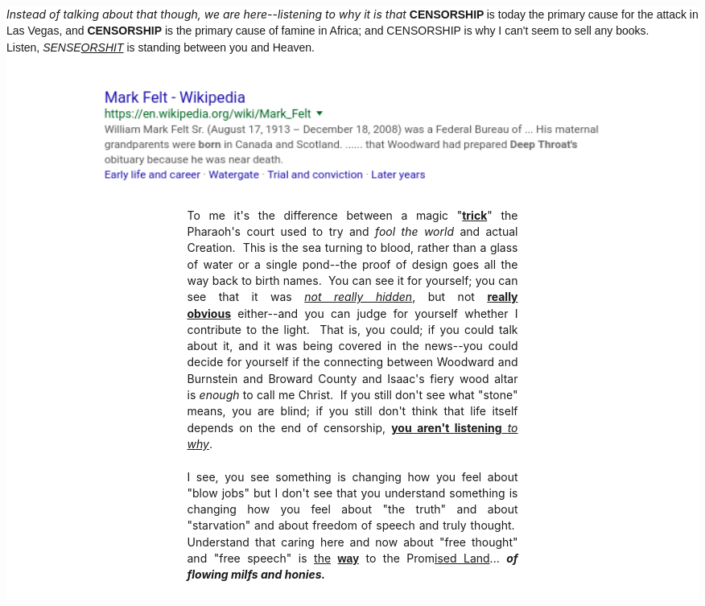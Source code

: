 <em>Instead of talking about that though, we are here--listening to why it is that&nbsp;</em><strong><span style='font-family: "arial black" , sans-serif;'>CENSORSHIP</span>&nbsp;</strong><span style='font-family: "arial" , "helvetica" , sans-serif;'>is today the primary cause for the attack in Las Vegas, and&nbsp;</span><span style='font-family: "arial black" , sans-serif;'><strong>CENSORSHIP</strong>&nbsp;</span><span style='font-family: "arial" , "helvetica" , sans-serif;'>is the primary cause of famine in Africa; and&nbsp;</span><span style='font-family: "arial black" , sans-serif;'>CENSORSHIP is why&nbsp;</span><span style='font-family: "comic sans ms" , sans-serif;'>I can't seem to sell any books</span><span style='font-family: "arial black" , sans-serif;'>.&nbsp; Listen,&nbsp;<em>SENSE<a href="./2017-08-28-eureka.html?bWVYb/" target="_blank">ORSHIT</a></em>&nbsp;is standing between you and Heaven.</span></div>
<div class="gmail_quote">
<span style='font-family: "arial black" , sans-serif;'><br /></span></div>
</div>
</center>
<div class="gmail_quote">
<div dir="ltr">
<div style="text-align: center;">
<a href="./DICK.html"><img alt="" border="0" height="129" id="BLOGGER_PHOTO_ID_6472759664821461346" src="reqs/4.bp.blogspot.com/-fd8Yl8hlnsw/WdPcnvoo4WI/AAAAAAAAIZY/ZA4no0h8r0A1gKL8W21XnhFcA3FUaBQkQCK4BGAYYCw/s640/image-797332.png" width="640" /></a><br />
<br /></div>
<div style="text-align: center;">
<center>
<div style="text-align: justify; width: 411px;">
<div>
To me it's the difference between a magic "<b><a href="./2017-08-25-loch-lives-here-so-does-b-of-bon-jovi.html" target="_blank">trick</a></b>" the Pharaoh's court used to try and&nbsp;<em>fool the world</em>&nbsp;and actual Creation.&nbsp; This is the sea turning to blood, rather than a glass of water or a single pond--the proof of design goes all the way back to birth names.&nbsp; You can see it for yourself; you can see that it was&nbsp;<em><a href="./2017-08-25-loch-lives-here-so-does-b-of-bon-jovi.html" target="_blank">not really hidden</a></em>, but not&nbsp;<b><a href="./2017-08-12-proof-of-time-travel-should-be-enough.html" target="_blank">really obvious</a></b>&nbsp;either--and you can judge for yourself whether I contribute to the light.&nbsp; That is, you could; if you could talk about it, and it was being covered in the news--you could decide for yourself if the connecting between Woodward and Burnstein and Broward County and Isaac's fiery wood altar is&nbsp;<em>enough</em>&nbsp;to call me Christ.&nbsp; If you still don't see what "stone" means, you are blind; if you still don't think that life itself depends on the end of censorship,&nbsp;<a href="./2017-08-03-yesterda.html" rel="noopener" target="_blank"><b>you aren't listening</b>&nbsp;<i>to why</i></a>.<br />
<br /></div>
<div>
</div>
<div>
I see, you see something is changing how you feel about "blow jobs" but I don't see that you understand something is changing how you feel about "the truth" and about "starvation" and about freedom of speech and truly thought.&nbsp; Understand that caring here and now about "free thought" and "free speech" is&nbsp;<a href="./2017-08-28-eureka.html?bWVYb/" target="_blank">the</a>&nbsp;<a href="./WHO.html" target="_blank"><strong><span style='font-family: "arial black" , sans-serif;'>way</span></strong></a>&nbsp;to the Prom<a href="./ADAMSROD.html" target="_blank">ised Land</a>...&nbsp;<em><strong>of flowing milfs and honies.</strong></em></div>
<div>
<em><strong><br /></strong></em></div>
</div>
</center>
</div>
<div style="text-align: center;">